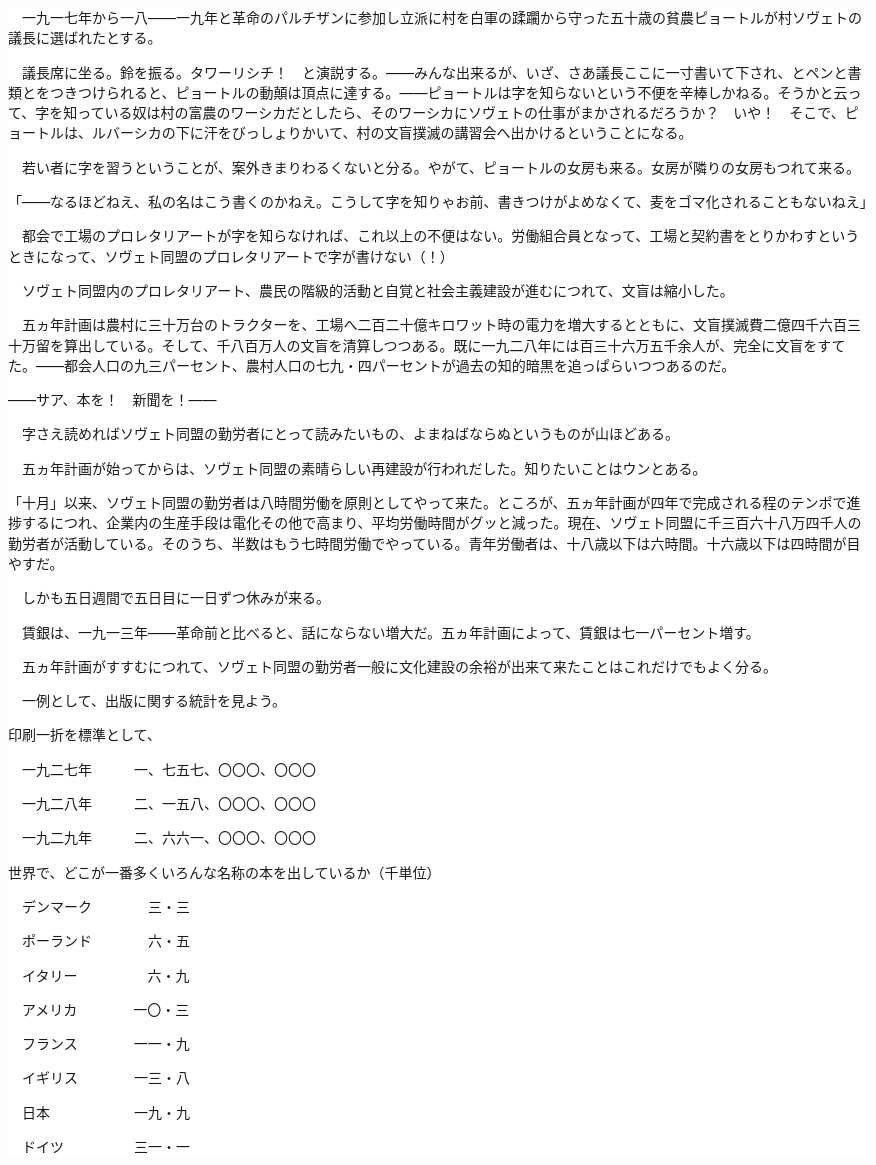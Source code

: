 　一九一七年から一八――一九年と革命のパルチザンに参加し立派に村を白軍の蹂躙から守った五十歳の貧農ピョートルが村ソヴェトの議長に選ばれたとする。

　議長席に坐る。鈴を振る。タワーリシチ！　と演説する。――みんな出来るが、いざ、さあ議長ここに一寸書いて下され、とペンと書類とをつきつけられると、ピョートルの動顛は頂点に達する。――ピョートルは字を知らないという不便を辛棒しかねる。そうかと云って、字を知っている奴は村の富農のワーシカだとしたら、そのワーシカにソヴェトの仕事がまかされるだろうか？　いや！　そこで、ピョートルは、ルバーシカの下に汗をびっしょりかいて、村の文盲撲滅の講習会へ出かけるということになる。

　若い者に字を習うということが、案外きまりわるくないと分る。やがて、ピョートルの女房も来る。女房が隣りの女房もつれて来る。

「――なるほどねえ、私の名はこう書くのかねえ。こうして字を知りゃお前、書きつけがよめなくて、麦をゴマ化されることもないねえ」

　都会で工場のプロレタリアートが字を知らなければ、これ以上の不便はない。労働組合員となって、工場と契約書をとりかわすというときになって、ソヴェト同盟のプロレタリアートで字が書けない（！）

　ソヴェト同盟内のプロレタリアート、農民の階級的活動と自覚と社会主義建設が進むにつれて、文盲は縮小した。

　五ヵ年計画は農村に三十万台のトラクターを、工場へ二百二十億キロワット時の電力を増大するとともに、文盲撲滅費二億四千六百三十万留を算出している。そして、千八百万人の文盲を清算しつつある。既に一九二八年には百三十六万五千余人が、完全に文盲をすてた。――都会人口の九三パーセント、農村人口の七九・四パーセントが過去の知的暗黒を追っぱらいつつあるのだ。




――サア、本を！　新聞を！――





　字さえ読めればソヴェト同盟の勤労者にとって読みたいもの、よまねばならぬというものが山ほどある。

　五ヵ年計画が始ってからは、ソヴェト同盟の素晴らしい再建設が行われだした。知りたいことはウンとある。

「十月」以来、ソヴェト同盟の勤労者は八時間労働を原則としてやって来た。ところが、五ヵ年計画が四年で完成される程のテンポで進捗するにつれ、企業内の生産手段は電化その他で高まり、平均労働時間がグッと減った。現在、ソヴェト同盟に千三百六十八万四千人の勤労者が活動している。そのうち、半数はもう七時間労働でやっている。青年労働者は、十八歳以下は六時間。十六歳以下は四時間が目やすだ。

　しかも五日週間で五日目に一日ずつ休みが来る。

　賃銀は、一九一三年――革命前と比べると、話にならない増大だ。五ヵ年計画によって、賃銀は七一パーセント増す。

　五ヵ年計画がすすむにつれて、ソヴェト同盟の勤労者一般に文化建設の余裕が出来て来たことはこれだけでもよく分る。

　一例として、出版に関する統計を見よう。


印刷一折を標準として、

　一九二七年　　　一、七五七、〇〇〇、〇〇〇

　一九二八年　　　二、一五八、〇〇〇、〇〇〇

　一九二九年　　　二、六六一、〇〇〇、〇〇〇

世界で、どこが一番多くいろんな名称の本を出しているか（千単位）

　デンマーク　　　　三・三

　ポーランド　　　　六・五

　イタリー　　　　　六・九

　アメリカ　　　　一〇・三

　フランス　　　　一一・九

　イギリス　　　　一三・八

　日本　　　　　　一九・九

　ドイツ　　　　　三一・一
